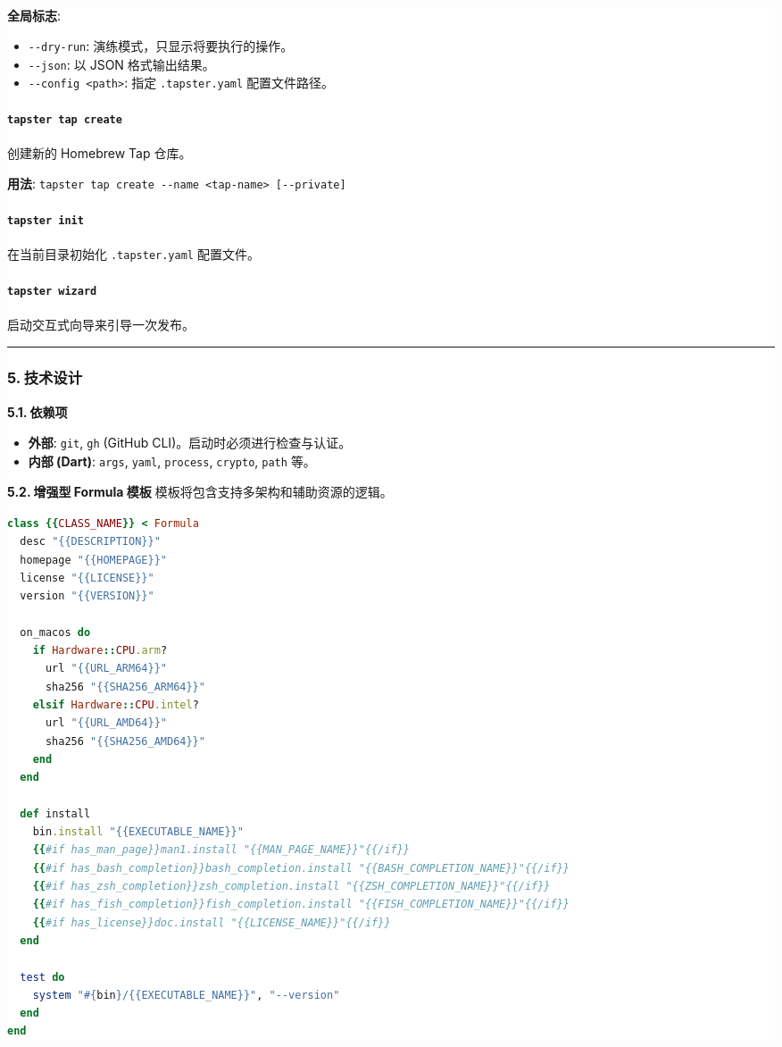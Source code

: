 **全局标志**:
*   `--dry-run`: 演练模式，只显示将要执行的操作。
*   `--json`: 以 JSON 格式输出结果。
*   `--config <path>`: 指定 `.tapster.yaml` 配置文件路径。

#### `tapster tap create`
创建新的 Homebrew Tap 仓库。

**用法**: `tapster tap create --name <tap-name> [--private]`

#### `tapster init`
在当前目录初始化 `.tapster.yaml` 配置文件。

#### `tapster wizard`
启动交互式向导来引导一次发布。

---

### **5. 技术设计**

**5.1. 依赖项**
*   **外部**: `git`, `gh` (GitHub CLI)。启动时必须进行检查与认证。
*   **内部 (Dart)**: `args`, `yaml`, `process`, `crypto`, `path` 等。

**5.2. 增强型 Formula 模板**
模板将包含支持多架构和辅助资源的逻辑。
```ruby
class {{CLASS_NAME}} < Formula
  desc "{{DESCRIPTION}}"
  homepage "{{HOMEPAGE}}"
  license "{{LICENSE}}"
  version "{{VERSION}}"

  on_macos do
    if Hardware::CPU.arm?
      url "{{URL_ARM64}}"
      sha256 "{{SHA256_ARM64}}"
    elsif Hardware::CPU.intel?
      url "{{URL_AMD64}}"
      sha256 "{{SHA256_AMD64}}"
    end
  end

  def install
    bin.install "{{EXECUTABLE_NAME}}"
    {{#if has_man_page}}man1.install "{{MAN_PAGE_NAME}}"{{/if}}
    {{#if has_bash_completion}}bash_completion.install "{{BASH_COMPLETION_NAME}}"{{/if}}
    {{#if has_zsh_completion}}zsh_completion.install "{{ZSH_COMPLETION_NAME}}"{{/if}}
    {{#if has_fish_completion}}fish_completion.install "{{FISH_COMPLETION_NAME}}"{{/if}}
    {{#if has_license}}doc.install "{{LICENSE_NAME}}"{{/if}}
  end

  test do
    system "#{bin}/{{EXECUTABLE_NAME}}", "--version"
  end
end
```
